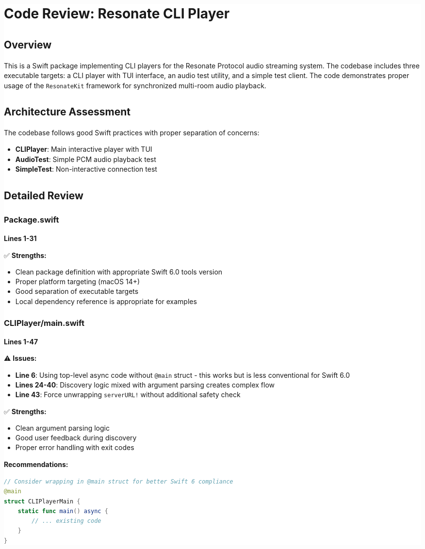# Code Review: Resonate CLI Player

## Overview
This is a Swift package implementing CLI players for the Resonate Protocol audio streaming system. The codebase includes three executable targets: a CLI player with TUI interface, an audio test utility, and a simple test client. The code demonstrates proper usage of the `ResonateKit` framework for synchronized multi-room audio playback.

## Architecture Assessment
The codebase follows good Swift practices with proper separation of concerns:
- **CLIPlayer**: Main interactive player with TUI
- **AudioTest**: Simple PCM audio playback test
- **SimpleTest**: Non-interactive connection test

## Detailed Review

### Package.swift
**Lines 1-31**

✅ **Strengths:**
- Clean package definition with appropriate Swift 6.0 tools version
- Proper platform targeting (macOS 14+)
- Good separation of executable targets
- Local dependency reference is appropriate for examples

### CLIPlayer/main.swift
**Lines 1-47**

⚠️ **Issues:**
- **Line 6**: Using top-level async code without `@main` struct - this works but is less conventional for Swift 6.0
- **Lines 24-40**: Discovery logic mixed with argument parsing creates complex flow
- **Line 43**: Force unwrapping `serverURL!` without additional safety check

✅ **Strengths:**
- Clean argument parsing logic
- Good user feedback during discovery
- Proper error handling with exit codes

**Recommendations:**
```swift
// Consider wrapping in @main struct for better Swift 6 compliance
@main
struct CLIPlayerMain {
    static func main() async {
        // ... existing code
    }
}
```
